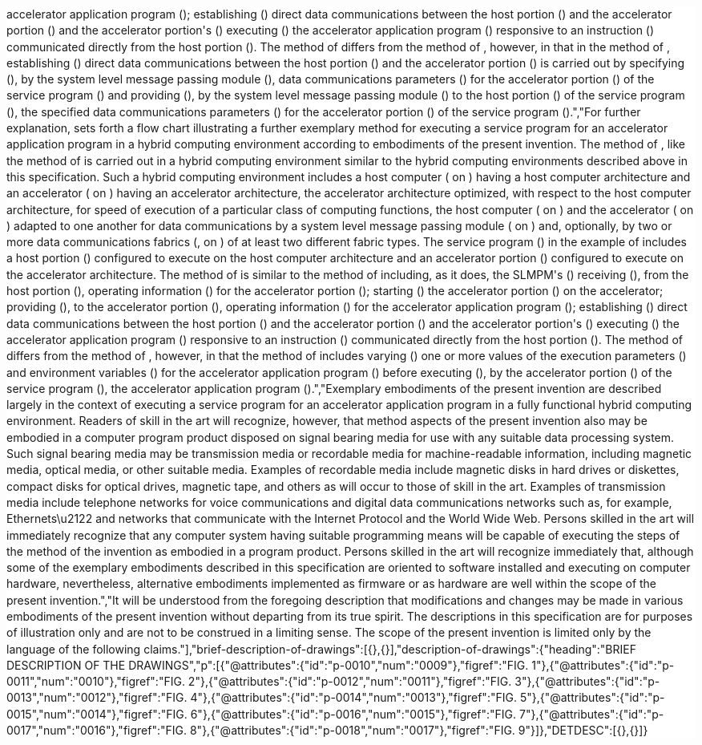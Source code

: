 accelerator application program (); establishing () direct data communications between the host portion () and the accelerator portion () and the accelerator portion's () executing () the accelerator application program () responsive to an instruction () communicated directly from the host portion (). The method of  differs from the method of , however, in that in the method of , establishing () direct data communications between the host portion () and the accelerator portion () is carried out by specifying (), by the system level message passing module (), data communications parameters () for the accelerator portion () of the service program () and providing (), by the system level message passing module () to the host portion () of the service program (), the specified data communications parameters () for the accelerator portion () of the service program ().","For further explanation,  sets forth a flow chart illustrating a further exemplary method for executing a service program for an accelerator application program in a hybrid computing environment according to embodiments of the present invention. The method of , like the method of  is carried out in a hybrid computing environment similar to the hybrid computing environments described above in this specification. Such a hybrid computing environment includes a host computer ( on ) having a host computer architecture and an accelerator ( on ) having an accelerator architecture, the accelerator architecture optimized, with respect to the host computer architecture, for speed of execution of a particular class of computing functions, the host computer ( on ) and the accelerator ( on ) adapted to one another for data communications by a system level message passing module ( on ) and, optionally, by two or more data communications fabrics (,  on ) of at least two different fabric types. The service program () in the example of  includes a host portion () configured to execute on the host computer architecture and an accelerator portion () configured to execute on the accelerator architecture. The method of  is similar to the method of  including, as it does, the SLMPM's () receiving (), from the host portion (), operating information () for the accelerator portion (); starting () the accelerator portion () on the accelerator; providing (), to the accelerator portion (), operating information () for the accelerator application program (); establishing () direct data communications between the host portion () and the accelerator portion () and the accelerator portion's () executing () the accelerator application program () responsive to an instruction () communicated directly from the host portion (). The method of  differs from the method of , however, in that the method of  includes varying () one or more values of the execution parameters () and environment variables () for the accelerator application program () before executing (), by the accelerator portion () of the service program (), the accelerator application program ().","Exemplary embodiments of the present invention are described largely in the context of executing a service program for an accelerator application program in a fully functional hybrid computing environment. Readers of skill in the art will recognize, however, that method aspects of the present invention also may be embodied in a computer program product disposed on signal bearing media for use with any suitable data processing system. Such signal bearing media may be transmission media or recordable media for machine-readable information, including magnetic media, optical media, or other suitable media. Examples of recordable media include magnetic disks in hard drives or diskettes, compact disks for optical drives, magnetic tape, and others as will occur to those of skill in the art. Examples of transmission media include telephone networks for voice communications and digital data communications networks such as, for example, Ethernets\u2122 and networks that communicate with the Internet Protocol and the World Wide Web. Persons skilled in the art will immediately recognize that any computer system having suitable programming means will be capable of executing the steps of the method of the invention as embodied in a program product. Persons skilled in the art will recognize immediately that, although some of the exemplary embodiments described in this specification are oriented to software installed and executing on computer hardware, nevertheless, alternative embodiments implemented as firmware or as hardware are well within the scope of the present invention.","It will be understood from the foregoing description that modifications and changes may be made in various embodiments of the present invention without departing from its true spirit. The descriptions in this specification are for purposes of illustration only and are not to be construed in a limiting sense. The scope of the present invention is limited only by the language of the following claims."],"brief-description-of-drawings":[{},{}],"description-of-drawings":{"heading":"BRIEF DESCRIPTION OF THE DRAWINGS","p":[{"@attributes":{"id":"p-0010","num":"0009"},"figref":"FIG. 1"},{"@attributes":{"id":"p-0011","num":"0010"},"figref":"FIG. 2"},{"@attributes":{"id":"p-0012","num":"0011"},"figref":"FIG. 3"},{"@attributes":{"id":"p-0013","num":"0012"},"figref":"FIG. 4"},{"@attributes":{"id":"p-0014","num":"0013"},"figref":"FIG. 5"},{"@attributes":{"id":"p-0015","num":"0014"},"figref":"FIG. 6"},{"@attributes":{"id":"p-0016","num":"0015"},"figref":"FIG. 7"},{"@attributes":{"id":"p-0017","num":"0016"},"figref":"FIG. 8"},{"@attributes":{"id":"p-0018","num":"0017"},"figref":"FIG. 9"}]},"DETDESC":[{},{}]}
